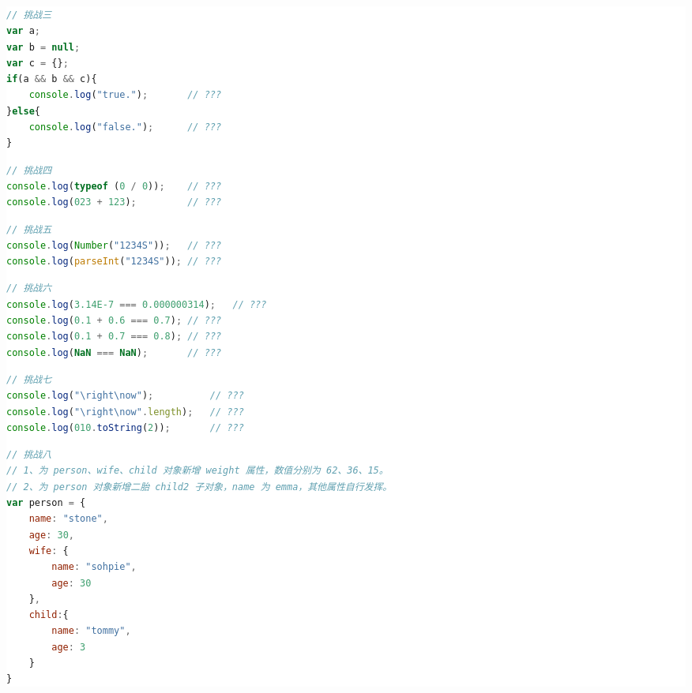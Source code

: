 ``` javascript
// 挑战三
var a;
var b = null;
var c = {};
if(a && b && c){
    console.log("true.");       // ???
}else{
    console.log("false.");      // ???
}
```

``` javascript
// 挑战四
console.log(typeof (0 / 0));    // ???
console.log(023 + 123);         // ???
```

``` javascript
// 挑战五
console.log(Number("1234S"));   // ???
console.log(parseInt("1234S")); // ???
```

``` javascript
// 挑战六
console.log(3.14E-7 === 0.000000314);   // ???
console.log(0.1 + 0.6 === 0.7); // ???
console.log(0.1 + 0.7 === 0.8); // ???
console.log(NaN === NaN);       // ???
```

``` javascript
// 挑战七
console.log("\right\now");          // ???
console.log("\right\now".length);   // ???
console.log(010.toString(2));       // ???
```

``` javascript
// 挑战八
// 1、为 person、wife、child 对象新增 weight 属性，数值分别为 62、36、15。
// 2、为 person 对象新增二胎 child2 子对象，name 为 emma，其他属性自行发挥。
var person = {
    name: "stone",
    age: 30,
    wife: {
        name: "sohpie",
        age: 30
    },
    child:{
        name: "tommy",
        age: 3
    }
}
```
